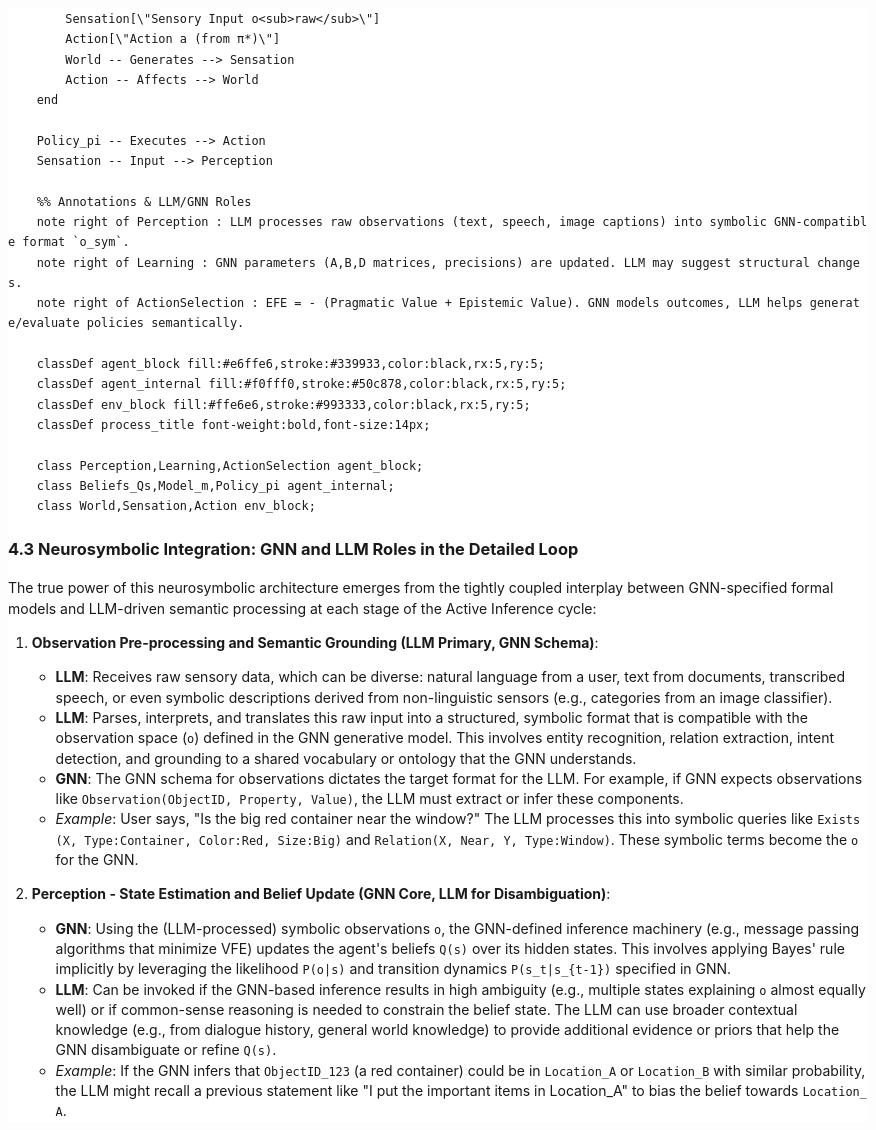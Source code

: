 ```mermaid
        Sensation[\"Sensory Input o<sub>raw</sub>\"]
        Action[\"Action a (from π*)\"]
        World -- Generates --> Sensation
        Action -- Affects --> World
    end

    Policy_pi -- Executes --> Action
    Sensation -- Input --> Perception

    %% Annotations & LLM/GNN Roles
    note right of Perception : LLM processes raw observations (text, speech, image captions) into symbolic GNN-compatible format `o_sym`.
    note right of Learning : GNN parameters (A,B,D matrices, precisions) are updated. LLM may suggest structural changes.
    note right of ActionSelection : EFE = - (Pragmatic Value + Epistemic Value). GNN models outcomes, LLM helps generate/evaluate policies semantically.

    classDef agent_block fill:#e6ffe6,stroke:#339933,color:black,rx:5,ry:5;
    classDef agent_internal fill:#f0fff0,stroke:#50c878,color:black,rx:5,ry:5;
    classDef env_block fill:#ffe6e6,stroke:#993333,color:black,rx:5,ry:5;
    classDef process_title font-weight:bold,font-size:14px;

    class Perception,Learning,ActionSelection agent_block;
    class Beliefs_Qs,Model_m,Policy_pi agent_internal;
    class World,Sensation,Action env_block;
```

### 4.3 Neurosymbolic Integration: GNN and LLM Roles in the Detailed Loop

The true power of this neurosymbolic architecture emerges from the tightly coupled interplay between GNN-specified formal models and LLM-driven semantic processing at each stage of the Active Inference cycle:

1.  **Observation Pre-processing and Semantic Grounding (LLM Primary, GNN Schema)**:
    *   **LLM**: Receives raw sensory data, which can be diverse: natural language from a user, text from documents, transcribed speech, or even symbolic descriptions derived from non-linguistic sensors (e.g., categories from an image classifier).
    *   **LLM**: Parses, interprets, and translates this raw input into a structured, symbolic format that is compatible with the observation space (`o`) defined in the GNN generative model. This involves entity recognition, relation extraction, intent detection, and grounding to a shared vocabulary or ontology that the GNN understands.
    *   **GNN**: The GNN schema for observations dictates the target format for the LLM. For example, if GNN expects observations like `Observation(ObjectID, Property, Value)`, the LLM must extract or infer these components.
    *   *Example*: User says, "Is the big red container near the window?" The LLM processes this into symbolic queries like `Exists(X, Type:Container, Color:Red, Size:Big)` and `Relation(X, Near, Y, Type:Window)`. These symbolic terms become the `o` for the GNN.

2.  **Perception - State Estimation and Belief Update (GNN Core, LLM for Disambiguation)**:
    *   **GNN**: Using the (LLM-processed) symbolic observations `o`, the GNN-defined inference machinery (e.g., message passing algorithms that minimize VFE) updates the agent's beliefs `Q(s)` over its hidden states. This involves applying Bayes' rule implicitly by leveraging the likelihood `P(o|s)` and transition dynamics `P(s_t|s_{t-1})` specified in GNN.
    *   **LLM**: Can be invoked if the GNN-based inference results in high ambiguity (e.g., multiple states explaining `o` almost equally well) or if common-sense reasoning is needed to constrain the belief state. The LLM can use broader contextual knowledge (e.g., from dialogue history, general world knowledge) to provide additional evidence or priors that help the GNN disambiguate or refine `Q(s)`.
    *   *Example*: If the GNN infers that `ObjectID_123` (a red container) could be in `Location_A` or `Location_B` with similar probability, the LLM might recall a previous statement like "I put the important items in Location_A" to bias the belief towards `Location_A`.
